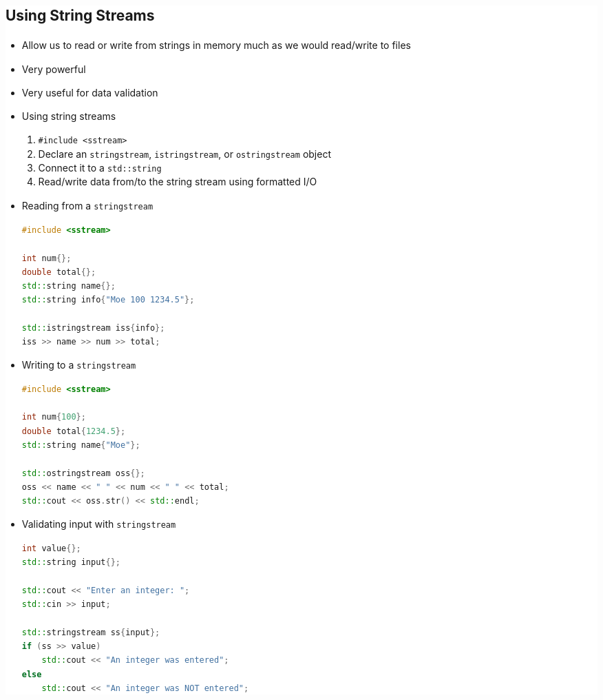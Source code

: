   

## Using String Streams

* Allow us to read or write from strings in memory much as we would read/write to files
* Very powerful
* Very useful for data validation
* Using string streams 
  1. `#include <sstream>`
  2. Declare an `stringstream`, `istringstream`, or `ostringstream` object
  3. Connect it to a `std::string`
  4. Read/write data from/to the string stream using formatted I/O

* Reading from a `stringstream`

  ```cpp
  #include <sstream>
  
  int num{};
  double total{};
  std::string name{};
  std::string info{"Moe 100 1234.5"};
  
  std::istringstream iss{info};
  iss >> name >> num >> total;
  ```

* Writing to a `stringstream`

  ```cpp
  #include <sstream>
  
  int num{100};
  double total{1234.5};
  std::string name{"Moe"};
  
  std::ostringstream oss{};
  oss << name << " " << num << " " << total;
  std::cout << oss.str() << std::endl;
  ```

* Validating input with `stringstream`

  ```cpp
  int value{};
  std::string input{};
  
  std::cout << "Enter an integer: ";
  std::cin >> input;
  
  std::stringstream ss{input};
  if (ss >> value)
      std::cout << "An integer was entered";
  else
      std::cout << "An integer was NOT entered";
  ```
